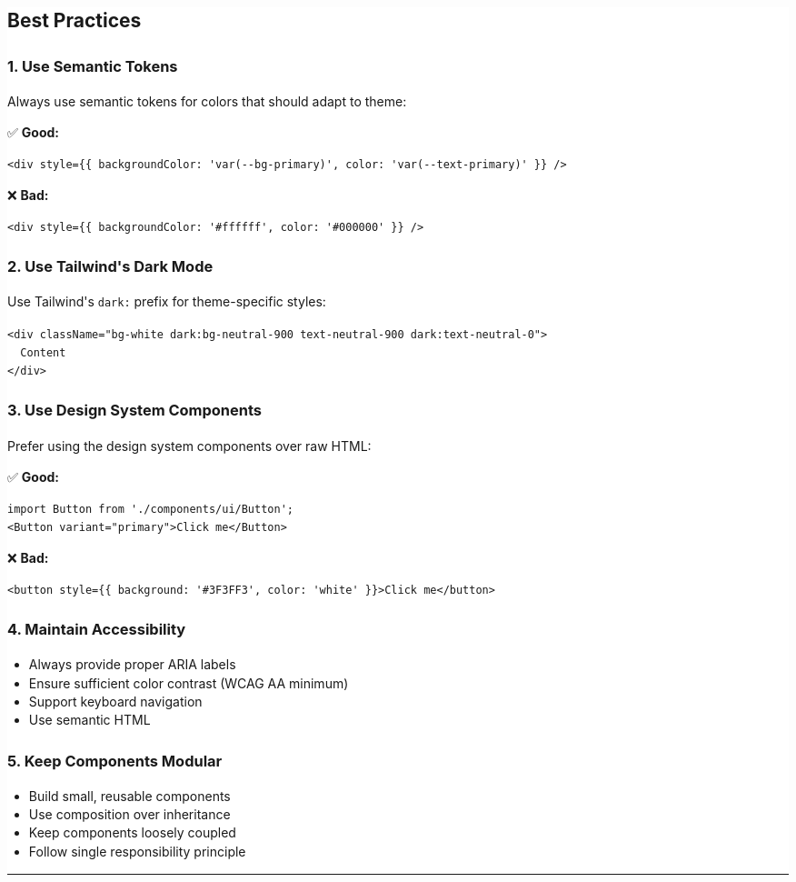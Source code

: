 
## Best Practices

### 1. Use Semantic Tokens

Always use semantic tokens for colors that should adapt to theme:

✅ **Good:**
```tsx
<div style={{ backgroundColor: 'var(--bg-primary)', color: 'var(--text-primary)' }} />
```

❌ **Bad:**
```tsx
<div style={{ backgroundColor: '#ffffff', color: '#000000' }} />
```

### 2. Use Tailwind's Dark Mode

Use Tailwind's `dark:` prefix for theme-specific styles:

```tsx
<div className="bg-white dark:bg-neutral-900 text-neutral-900 dark:text-neutral-0">
  Content
</div>
```

### 3. Use Design System Components

Prefer using the design system components over raw HTML:

✅ **Good:**
```tsx
import Button from './components/ui/Button';
<Button variant="primary">Click me</Button>
```

❌ **Bad:**
```tsx
<button style={{ background: '#3F3FF3', color: 'white' }}>Click me</button>
```

### 4. Maintain Accessibility

- Always provide proper ARIA labels
- Ensure sufficient color contrast (WCAG AA minimum)
- Support keyboard navigation
- Use semantic HTML

### 5. Keep Components Modular

- Build small, reusable components
- Use composition over inheritance
- Keep components loosely coupled
- Follow single responsibility principle

---